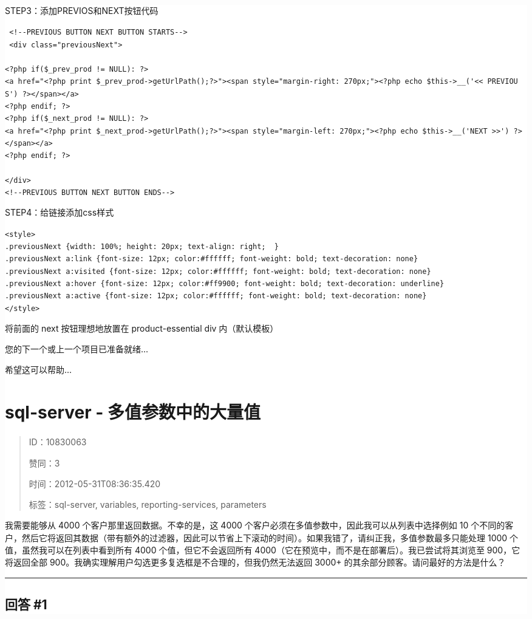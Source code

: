 STEP3：添加PREVIOS和NEXT按钮代码

```
 <!--PREVIOUS BUTTON NEXT BUTTON STARTS-->
 <div class="previousNext">

<?php if($_prev_prod != NULL): ?>
<a href="<?php print $_prev_prod->getUrlPath();?>"><span style="margin-right: 270px;"><?php echo $this->__('<< PREVIOUS') ?></span></a>
<?php endif; ?>
<?php if($_next_prod != NULL): ?>
<a href="<?php print $_next_prod->getUrlPath();?>"><span style="margin-left: 270px;"><?php echo $this->__('NEXT >>') ?></span></a>
<?php endif; ?>

</div>
<!--PREVIOUS BUTTON NEXT BUTTON ENDS--> 
```

STEP4：给链接添加css样式

```
<style>
.previousNext {width: 100%; height: 20px; text-align: right;  }
.previousNext a:link {font-size: 12px; color:#ffffff; font-weight: bold; text-decoration: none}
.previousNext a:visited {font-size: 12px; color:#ffffff; font-weight: bold; text-decoration: none}
.previousNext a:hover {font-size: 12px; color:#ff9900; font-weight: bold; text-decoration: underline}
.previousNext a:active {font-size: 12px; color:#ffffff; font-weight: bold; text-decoration: none}
</style> 
```

将前面的 next 按钮理想地放置在 product-essential div 内（默认模板）

您的下一个或上一个项目已准备就绪...

希望这可以帮助...

# sql-server - 多值参数中的大量值

> ID：10830063
> 
> 赞同：3
> 
> 时间：2012-05-31T08:36:35.420
> 
> 标签：sql-server, variables, reporting-services, parameters

我需要能够从 4000 个客户那里返回数据。不幸的是，这 4000 个客户必须在多值参数中，因此我可以从列表中选择例如 10 个不同的客户，然后它将返回其数据（带有额外的过滤器，因此可以节省上下滚动的时间）。如果我错了，请纠正我，多值参数最多只能处理 1000 个值，虽然我可以在列表中看到所有 4000 个值，但它不会返回所有 4000（它在预览中，而不是在部署后）。我已尝试将其浏览至 900，它将返回全部 900。我确实理解用户勾选更多复选框是不合理的，但我仍然无法返回 3000+ 的其余部分顾客。请问最好的方法是什么？

* * *

## 回答 #1
